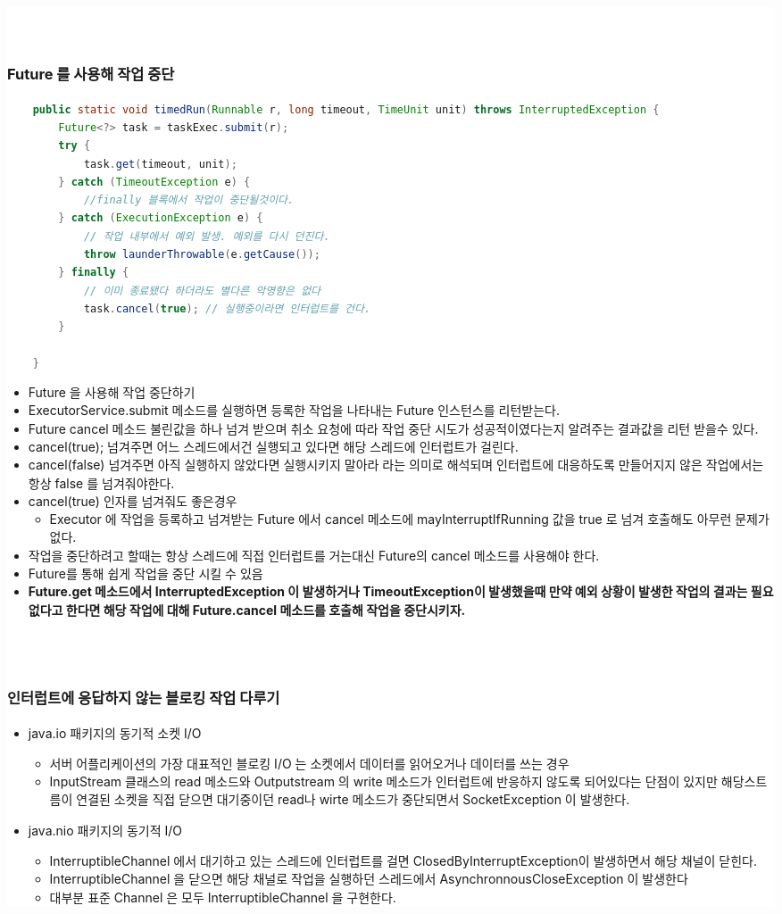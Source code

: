 
<br>
<br>

### Future 를 사용해 작업 중단

~~~java
    public static void timedRun(Runnable r, long timeout, TimeUnit unit) throws InterruptedException {
        Future<?> task = taskExec.submit(r);
        try {
            task.get(timeout, unit);
        } catch (TimeoutException e) {
            //finally 블록에서 작업이 중단될것이다.
        } catch (ExecutionException e) {
            // 작업 내부에서 예외 발생. 예외를 다시 던진다.
            throw launderThrowable(e.getCause());
        } finally {
            // 이미 종료됐다 하더라도 별다른 악영향은 없다
            task.cancel(true); // 실행중이라면 인터럽트를 건다.
        }

    }
~~~

- Future 을 사용해 작업 중단하기
- ExecutorService.submit 메소드를 실행하면 등록한 작업을 나타내는 Future 인스턴스를 리턴받는다.
- Future cancel 메소드 불린값을 하나 넘겨 받으며 취소 요청에 따라 작업 중단 시도가 성공적이였다는지 알려주는 결과값을 리턴 받을수 있다.
- cancel(true); 넘겨주면 어느 스레드에서건 실행되고 있다면 해당 스레드에 인터럽트가 걸린다.
- cancel(false) 넘겨주면 아직 실행하지 않았다면 실행시키지 말아라 라는 의미로 해석되며 인터럽트에 대응하도록 만들어지지 않은 작업에서는 항상 false 를 넘겨줘야한다.
- cancel(true) 인자를 넘겨줘도 좋은경우
  - Executor 에 작업을 등록하고 넘겨받는 Future 에서 cancel 메소드에 mayInterruptIfRunning 값을 true 로 넘겨 호출해도 아무런 문제가 없다.
- 작업을 중단하려고 할때는 항상 스레드에 직접 인터럽트를 거는대신 Future의 cancel 메소드를 사용해야 한다.
- Future를 통해 쉽게 작업을 중단 시킬 수 있음
- **Future.get 메소드에서 InterruptedException 이 발생하거나 TimeoutException이 발생했을때 만약 예외 상황이 발생한 작업의 결과는 필요없다고 한다면 해당 작업에 대해 Future.cancel 메소드를 호출해 작업을 중단시키자.**


<br>
<br>

### 인터럽트에 응답하지 않는 블로킹 작업 다루기

- java.io 패키지의 동기적 소켓 I/O
  - 서버 어플리케이션의 가장 대표적인 블로킹 I/O 는 소켓에서 데이터를 읽어오거나 데이터를 쓰는 경우 
  - InputStream 클래스의 read 메소드와 Outputstream 의 write 메소드가 인터럽트에 반응하지 않도록 되어있다는 단점이 있지만 해당스트름이 연결된 소켓을 직접 닫으면 대기중이던 read나 wirte 메소드가 중단되면서 SocketException 이 발생한다.

- java.nio 패키지의 동기적 I/O
  - InterruptibleChannel 에서 대기하고 있는 스레드에 인터럽트를 걸면 ClosedByInterruptException이 발생하면서 해당 채널이 닫힌다.
  - InterruptibleChannel 을 닫으면 해당 채널로 작업을 실행하던 스레드에서 AsynchronnousCloseException 이 발생한다
  - 대부분 표준 Channel 은 모두 InterruptibleChannel 을 구현한다.
